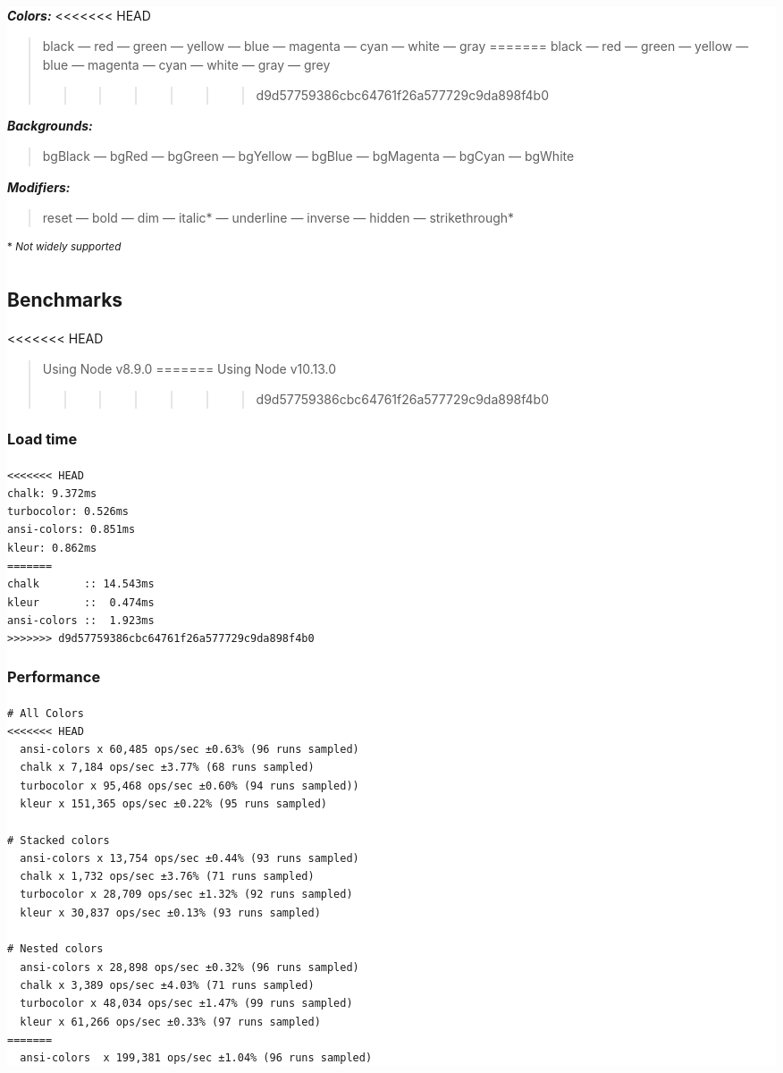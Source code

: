 ***Colors:***
<<<<<<< HEAD
> black &mdash; red &mdash; green &mdash; yellow &mdash; blue &mdash; magenta &mdash; cyan &mdash; white &mdash; gray
=======
> black &mdash; red &mdash; green &mdash; yellow &mdash; blue &mdash; magenta &mdash; cyan &mdash; white &mdash; gray &mdash; grey
>>>>>>> d9d57759386cbc64761f26a577729c9da898f4b0

***Backgrounds:***
> bgBlack &mdash; bgRed &mdash; bgGreen &mdash; bgYellow &mdash; bgBlue &mdash; bgMagenta &mdash; bgCyan &mdash; bgWhite

***Modifiers:***
> reset &mdash; bold &mdash; dim &mdash; italic* &mdash; underline &mdash; inverse &mdash; hidden &mdash; strikethrough*

<sup>* <em>Not widely supported</em></sup>


## Benchmarks

<<<<<<< HEAD
> Using Node v8.9.0
=======
> Using Node v10.13.0
>>>>>>> d9d57759386cbc64761f26a577729c9da898f4b0

### Load time

```
<<<<<<< HEAD
chalk: 9.372ms
turbocolor: 0.526ms
ansi-colors: 0.851ms
kleur: 0.862ms
=======
chalk       :: 14.543ms
kleur       ::  0.474ms
ansi-colors ::  1.923ms
>>>>>>> d9d57759386cbc64761f26a577729c9da898f4b0
```

### Performance

```
# All Colors
<<<<<<< HEAD
  ansi-colors x 60,485 ops/sec ±0.63% (96 runs sampled)
  chalk x 7,184 ops/sec ±3.77% (68 runs sampled)
  turbocolor x 95,468 ops/sec ±0.60% (94 runs sampled))
  kleur x 151,365 ops/sec ±0.22% (95 runs sampled)

# Stacked colors
  ansi-colors x 13,754 ops/sec ±0.44% (93 runs sampled)
  chalk x 1,732 ops/sec ±3.76% (71 runs sampled)
  turbocolor x 28,709 ops/sec ±1.32% (92 runs sampled)
  kleur x 30,837 ops/sec ±0.13% (93 runs sampled)

# Nested colors
  ansi-colors x 28,898 ops/sec ±0.32% (96 runs sampled)
  chalk x 3,389 ops/sec ±4.03% (71 runs sampled)
  turbocolor x 48,034 ops/sec ±1.47% (99 runs sampled)
  kleur x 61,266 ops/sec ±0.33% (97 runs sampled)
=======
  ansi-colors  x 199,381 ops/sec ±1.04% (96 runs sampled)
```